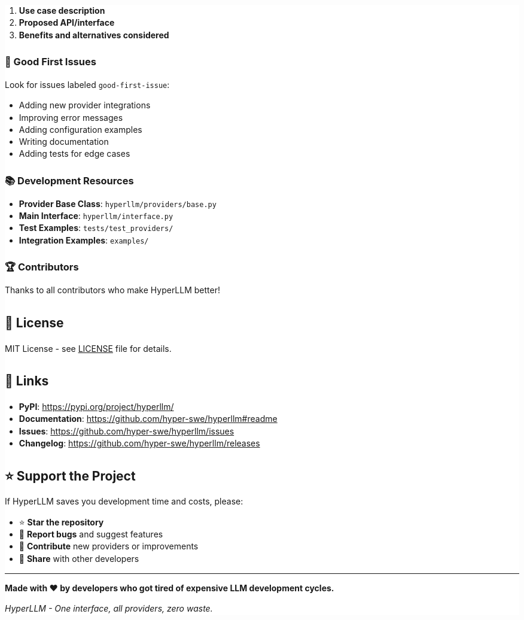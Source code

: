 1. **Use case description**
2. **Proposed API/interface**
3. **Benefits and alternatives considered**

### 🎯 Good First Issues

Look for issues labeled `good-first-issue`:

- Adding new provider integrations
- Improving error messages
- Adding configuration examples
- Writing documentation
- Adding tests for edge cases

### 📚 Development Resources

- **Provider Base Class**: `hyperllm/providers/base.py`
- **Main Interface**: `hyperllm/interface.py`
- **Test Examples**: `tests/test_providers/`
- **Integration Examples**: `examples/`

### 🏆 Contributors

Thanks to all contributors who make HyperLLM better!



## 📄 License

MIT License - see [LICENSE](LICENSE) file for details.

## 🔗 Links

- **PyPI**: https://pypi.org/project/hyperllm/
- **Documentation**: https://github.com/hyper-swe/hyperllm#readme
- **Issues**: https://github.com/hyper-swe/hyperllm/issues
- **Changelog**: https://github.com/hyper-swe/hyperllm/releases

## ⭐ Support the Project

If HyperLLM saves you development time and costs, please:

- ⭐ **Star the repository**
- 🐛 **Report bugs** and suggest features
- 🤝 **Contribute** new providers or improvements
- 📢 **Share** with other developers

---

**Made with ❤️ by developers who got tired of expensive LLM development cycles.**

*HyperLLM - One interface, all providers, zero waste.*
